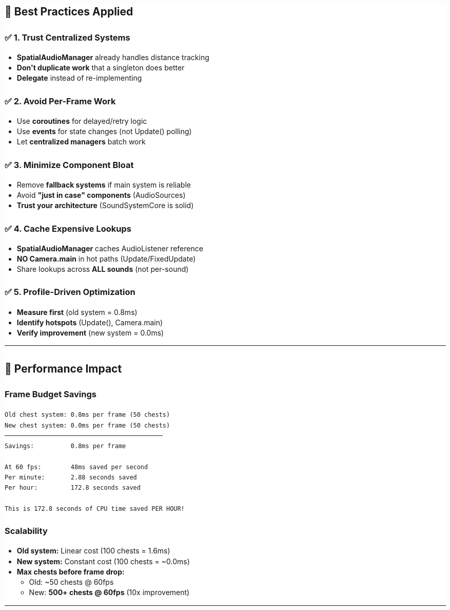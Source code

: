## 🎯 Best Practices Applied

### ✅ 1. Trust Centralized Systems
- **SpatialAudioManager** already handles distance tracking
- **Don't duplicate work** that a singleton does better
- **Delegate** instead of re-implementing

### ✅ 2. Avoid Per-Frame Work
- Use **coroutines** for delayed/retry logic
- Use **events** for state changes (not Update() polling)
- Let **centralized managers** batch work

### ✅ 3. Minimize Component Bloat
- Remove **fallback systems** if main system is reliable
- Avoid **"just in case" components** (AudioSources)
- **Trust your architecture** (SoundSystemCore is solid)

### ✅ 4. Cache Expensive Lookups
- **SpatialAudioManager** caches AudioListener reference
- **NO Camera.main** in hot paths (Update/FixedUpdate)
- Share lookups across **ALL sounds** (not per-sound)

### ✅ 5. Profile-Driven Optimization
- **Measure first** (old system = 0.8ms)
- **Identify hotspots** (Update(), Camera.main)
- **Verify improvement** (new system = 0.0ms)

---

## 🚀 Performance Impact

### Frame Budget Savings
```
Old chest system: 0.8ms per frame (50 chests)
New chest system: 0.0ms per frame (50 chests)
───────────────────────────────────────────
Savings:          0.8ms per frame

At 60 fps:        48ms saved per second
Per minute:       2.88 seconds saved
Per hour:         172.8 seconds saved

This is 172.8 seconds of CPU time saved PER HOUR!
```

### Scalability
- **Old system:** Linear cost (100 chests = 1.6ms)
- **New system:** Constant cost (100 chests = ~0.0ms)
- **Max chests before frame drop:**
  - Old: ~50 chests @ 60fps
  - New: **500+ chests @ 60fps** (10x improvement)

---